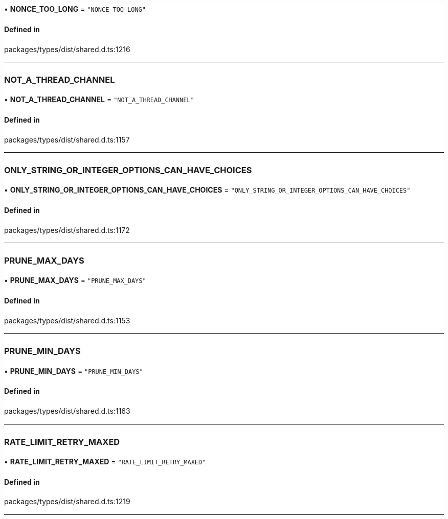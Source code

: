 • **NONCE_TOO_LONG** = `"NONCE_TOO_LONG"`

#### Defined in

packages/types/dist/shared.d.ts:1216

---

### NOT_A_THREAD_CHANNEL

• **NOT_A_THREAD_CHANNEL** = `"NOT_A_THREAD_CHANNEL"`

#### Defined in

packages/types/dist/shared.d.ts:1157

---

### ONLY_STRING_OR_INTEGER_OPTIONS_CAN_HAVE_CHOICES

• **ONLY_STRING_OR_INTEGER_OPTIONS_CAN_HAVE_CHOICES** = `"ONLY_STRING_OR_INTEGER_OPTIONS_CAN_HAVE_CHOICES"`

#### Defined in

packages/types/dist/shared.d.ts:1172

---

### PRUNE_MAX_DAYS

• **PRUNE_MAX_DAYS** = `"PRUNE_MAX_DAYS"`

#### Defined in

packages/types/dist/shared.d.ts:1153

---

### PRUNE_MIN_DAYS

• **PRUNE_MIN_DAYS** = `"PRUNE_MIN_DAYS"`

#### Defined in

packages/types/dist/shared.d.ts:1163

---

### RATE_LIMIT_RETRY_MAXED

• **RATE_LIMIT_RETRY_MAXED** = `"RATE_LIMIT_RETRY_MAXED"`

#### Defined in

packages/types/dist/shared.d.ts:1219

---